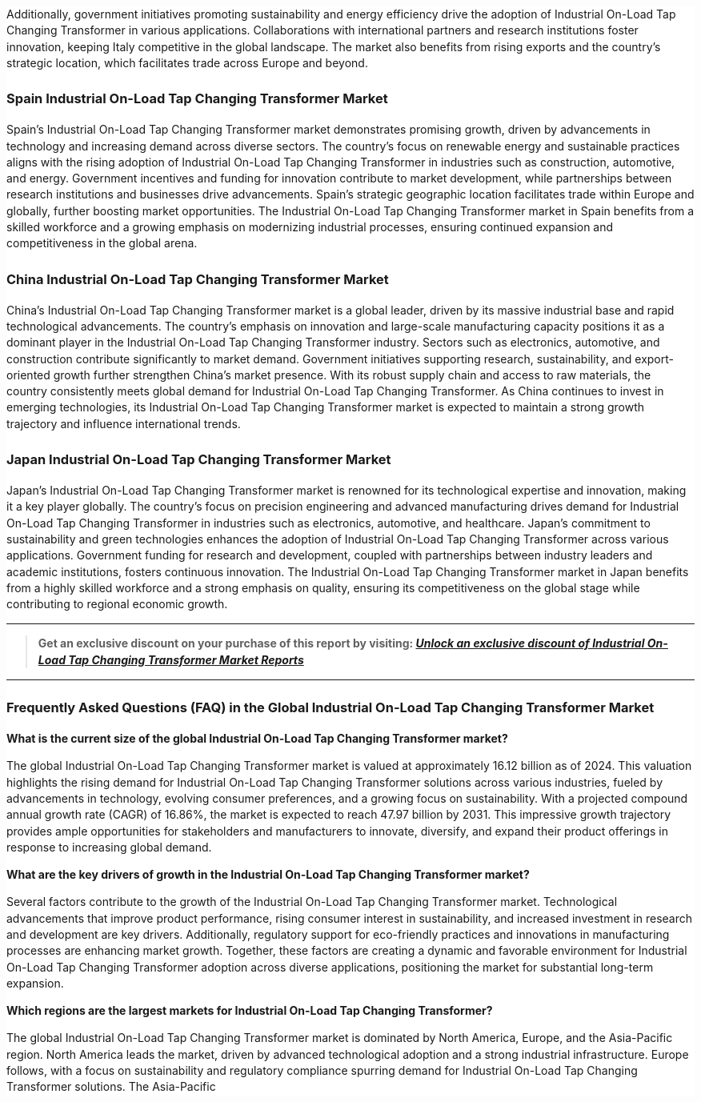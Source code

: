 Additionally, government initiatives promoting sustainability and energy efficiency drive the adoption of Industrial On-Load Tap Changing Transformer in various applications. Collaborations with international partners and research institutions foster innovation, keeping Italy competitive in the global landscape. The market also benefits from rising exports and the country&rsquo;s strategic location, which facilitates trade across Europe and beyond.</p><h3>Spain Industrial On-Load Tap Changing Transformer Market</h3><p>Spain&rsquo;s Industrial On-Load Tap Changing Transformer market demonstrates promising growth, driven by advancements in technology and increasing demand across diverse sectors. The country&rsquo;s focus on renewable energy and sustainable practices aligns with the rising adoption of Industrial On-Load Tap Changing Transformer in industries such as construction, automotive, and energy. Government incentives and funding for innovation contribute to market development, while partnerships between research institutions and businesses drive advancements. Spain&rsquo;s strategic geographic location facilitates trade within Europe and globally, further boosting market opportunities. The Industrial On-Load Tap Changing Transformer market in Spain benefits from a skilled workforce and a growing emphasis on modernizing industrial processes, ensuring continued expansion and competitiveness in the global arena.</p><h3>China Industrial On-Load Tap Changing Transformer Market</h3><p>China&rsquo;s Industrial On-Load Tap Changing Transformer market is a global leader, driven by its massive industrial base and rapid technological advancements. The country&rsquo;s emphasis on innovation and large-scale manufacturing capacity positions it as a dominant player in the Industrial On-Load Tap Changing Transformer industry. Sectors such as electronics, automotive, and construction contribute significantly to market demand. Government initiatives supporting research, sustainability, and export-oriented growth further strengthen China&rsquo;s market presence. With its robust supply chain and access to raw materials, the country consistently meets global demand for Industrial On-Load Tap Changing Transformer. As China continues to invest in emerging technologies, its Industrial On-Load Tap Changing Transformer market is expected to maintain a strong growth trajectory and influence international trends.</p><h3>Japan Industrial On-Load Tap Changing Transformer Market</h3><p>Japan&rsquo;s Industrial On-Load Tap Changing Transformer market is renowned for its technological expertise and innovation, making it a key player globally. The country&rsquo;s focus on precision engineering and advanced manufacturing drives demand for Industrial On-Load Tap Changing Transformer in industries such as electronics, automotive, and healthcare. Japan&rsquo;s commitment to sustainability and green technologies enhances the adoption of Industrial On-Load Tap Changing Transformer across various applications. Government funding for research and development, coupled with partnerships between industry leaders and academic institutions, fosters continuous innovation. The Industrial On-Load Tap Changing Transformer market in Japan benefits from a highly skilled workforce and a strong emphasis on quality, ensuring its competitiveness on the global stage while contributing to regional economic growth.</p><hr /><blockquote><p><strong>Get an exclusive discount on your purchase of this report by visiting: <em><a href="://marketresearchpulse.com/ask-for-discount/30631?utm_source=Github&amp;utm_medium=019">Unlock an exclusive discount of Industrial On-Load Tap Changing Transformer Market Reports</a></em>&nbsp;</strong></p></blockquote><hr /><h3>Frequently Asked Questions (FAQ) in the Global Industrial On-Load Tap Changing Transformer Market</h3><p><strong>What is the current size of the global Industrial On-Load Tap Changing Transformer market?</strong></p><p>The global Industrial On-Load Tap Changing Transformer market is valued at approximately 16.12 billion as of 2024. This valuation highlights the rising demand for Industrial On-Load Tap Changing Transformer solutions across various industries, fueled by advancements in technology, evolving consumer preferences, and a growing focus on sustainability. With a projected compound annual growth rate (CAGR) of 16.86%, the market is expected to reach 47.97 billion by 2031. This impressive growth trajectory provides ample opportunities for stakeholders and manufacturers to innovate, diversify, and expand their product offerings in response to increasing global demand.</p><p><strong>What are the key drivers of growth in the Industrial On-Load Tap Changing Transformer market?</strong></p><p>Several factors contribute to the growth of the Industrial On-Load Tap Changing Transformer market. Technological advancements that improve product performance, rising consumer interest in sustainability, and increased investment in research and development are key drivers. Additionally, regulatory support for eco-friendly practices and innovations in manufacturing processes are enhancing market growth. Together, these factors are creating a dynamic and favorable environment for Industrial On-Load Tap Changing Transformer adoption across diverse applications, positioning the market for substantial long-term expansion.</p><p><strong>Which regions are the largest markets for Industrial On-Load Tap Changing Transformer?</strong></p><p>The global Industrial On-Load Tap Changing Transformer market is dominated by North America, Europe, and the Asia-Pacific region. North America leads the market, driven by advanced technological adoption and a strong industrial infrastructure. Europe follows, with a focus on sustainability and regulatory compliance spurring demand for Industrial On-Load Tap Changing Transformer solutions. The Asia-Pacific
